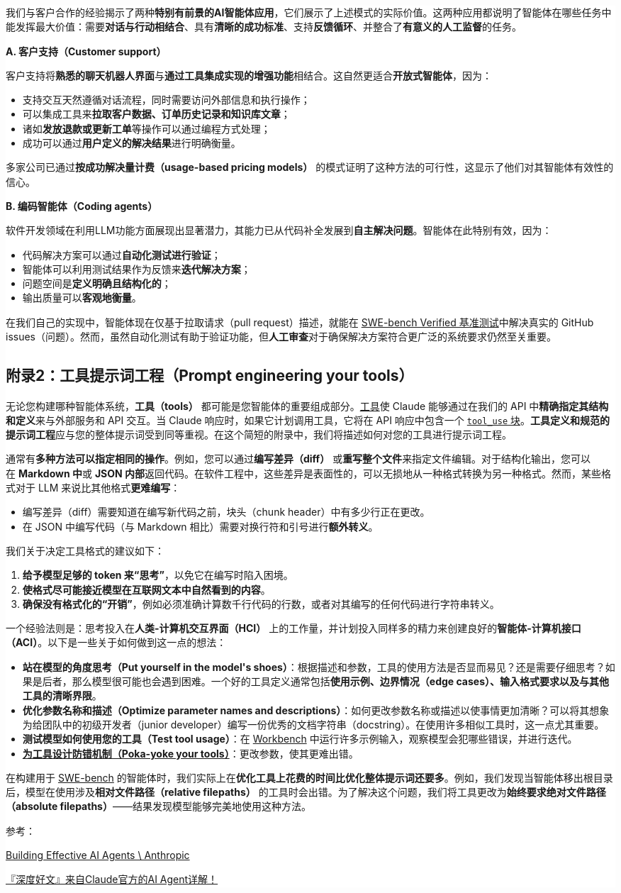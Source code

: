 我们与客户合作的经验揭示了两种**特别有前景的AI智能体应用**，它们展示了上述模式的实际价值。这两种应用都说明了智能体在哪些任务中能发挥最大价值：需要**对话与行动相结合**、具有**清晰的成功标准**、支持**反馈循环**、并整合了**有意义的人工监督**的任务。

**A. 客户支持（Customer support）**  

客户支持将**熟悉的聊天机器人界面**与**通过工具集成实现的增强功能**相结合。这自然更适合**开放式智能体**，因为：

- 支持交互天然遵循对话流程，同时需要访问外部信息和执行操作；
- 可以集成工具来**拉取客户数据、订单历史记录和知识库文章**；
- 诸如**发放退款或更新工单**等操作可以通过编程方式处理；
- 成功可以通过**用户定义的解决结果**进行明确衡量。

多家公司已通过**按成功解决量计费（usage-based pricing models）** 的模式证明了这种方法的可行性，这显示了他们对其智能体有效性的信心。

**B. 编码智能体（Coding agents）** 

软件开发领域在利用LLM功能方面展现出显著潜力，其能力已从代码补全发展到**自主解决问题**。智能体在此特别有效，因为：

- 代码解决方案可以通过**自动化测试进行验证**；
- 智能体可以利用测试结果作为反馈来**迭代解决方案**；
- 问题空间是**定义明确且结构化的**；
- 输出质量可以**客观地衡量**。

在我们自己的实现中，智能体现在仅基于拉取请求（pull request）描述，就能在 [SWE-bench Verified 基准测试](https://www.anthropic.com/research/swe-bench-sonnet)中解决真实的 GitHub issues（问题）。然而，虽然自动化测试有助于验证功能，但**人工审查**对于确保解决方案符合更广泛的系统要求仍然至关重要。

## 附录2：工具提示词工程（Prompt engineering your tools）

无论您构建哪种智能体系统，**工具（tools）** 都可能是您智能体的重要组成部分。[工具](https://www.anthropic.com/news/tool-use-ga)使 Claude 能够通过在我们的 API 中**精确指定其结构和定义**来与外部服务和 API 交互。当 Claude 响应时，如果它计划调用工具，它将在 API 响应中包含一个 [`tool_use` 块](https://docs.anthropic.com/en/docs/build-with-claude/tool-use#example-api-response-with-a-tool-use-content-block)。**工具定义和规范的提示词工程**应与您的整体提示词受到同等重视。在这个简短的附录中，我们将描述如何对您的工具进行提示词工程。

通常有**多种方法可以指定相同的操作**。例如，您可以通过**编写差异（diff）** 或**重写整个文件**来指定文件编辑。对于结构化输出，您可以在 **Markdown 中**或 **JSON 内部**返回代码。在软件工程中，这些差异是表面性的，可以无损地从一种格式转换为另一种格式。然而，某些格式对于 LLM 来说比其他格式**更难编写**：

- 编写差异（diff）需要知道在编写新代码之前，块头（chunk header）中有多少行正在更改。
- 在 JSON 中编写代码（与 Markdown 相比）需要对换行符和引号进行**额外转义**。

我们关于决定工具格式的建议如下：

1. **给予模型足够的 token 来“思考”**，以免它在编写时陷入困境。
2. **使格式尽可能接近模型在互联网文本中自然看到的内容**。
3. **确保没有格式化的“开销”**，例如必须准确计算数千行代码的行数，或者对其编写的任何代码进行字符串转义。

一个经验法则是：思考投入在**人类-计算机交互界面（HCI）** 上的工作量，并计划投入同样多的精力来创建良好的**智能体-计算机接口（ACI）**。以下是一些关于如何做到这一点的想法：

- **站在模型的角度思考（Put yourself in the model's shoes）**：根据描述和参数，工具的使用方法是否显而易见？还是需要仔细思考？如果是后者，那么模型很可能也会遇到困难。一个好的工具定义通常包括**使用示例、边界情况（edge cases）、输入格式要求以及与其他工具的清晰界限**。
- **优化参数名称和描述（Optimize parameter names and descriptions）**：如何更改参数名称或描述以使事情更加清晰？可以将其想象为给团队中的初级开发者（junior developer）编写一份优秀的文档字符串（docstring）。在使用许多相似工具时，这一点尤其重要。
- **测试模型如何使用您的工具（Test tool usage）**：在 [Workbench](https://console.anthropic.com/workbench) 中运行许多示例输入，观察模型会犯哪些错误，并进行迭代。
- **[为工具设计防错机制（Poka-yoke your tools）](https://en.wikipedia.org/wiki/Poka-yoke)**：更改参数，使其更难出错。 

在构建用于 [SWE-bench](https://www.anthropic.com/research/swe-bench-sonnet) 的智能体时，我们实际上在**优化工具上花费的时间比优化整体提示词还要多**。例如，我们发现当智能体移出根目录后，模型在使用涉及**相对文件路径（relative filepaths）** 的工具时会出错。为了解决这个问题，我们将工具更改为**始终要求绝对文件路径（absolute filepaths）**——结果发现模型能够完美地使用这种方法。


参考：

[Building Effective AI Agents \ Anthropic](https://www.anthropic.com/engineering/building-effective-agents)

[『深度好文』来自Claude官方的AI Agent详解！](https://blog.csdn.net/weixin_40774379/article/details/144656436)
